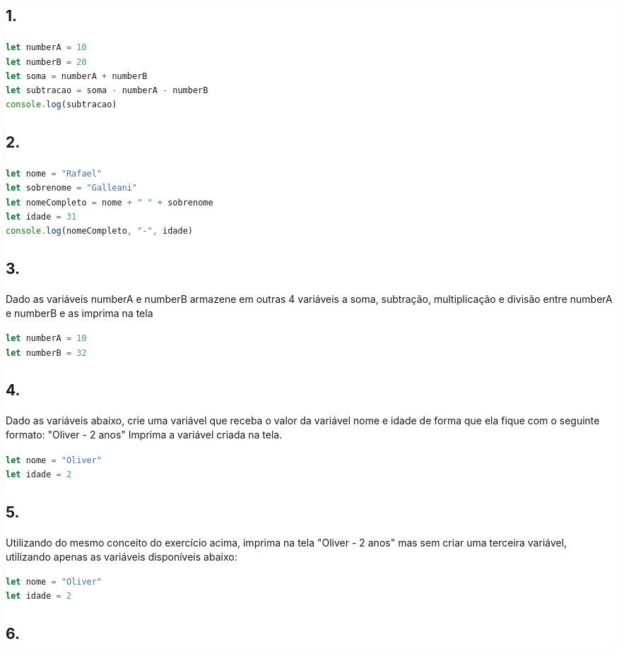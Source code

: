 ## 1.

```javascript
let numberA = 10
let numberB = 20
let soma = numberA + numberB
let subtracao = soma - numberA - numberB
console.log(subtracao)
```

## 2.

```javascript
let nome = "Rafael"
let sobrenome = "Galleani"
let nomeCompleto = nome + " " + sobrenome
let idade = 31
console.log(nomeCompleto, "-", idade)
```

## 3.

Dado as variáveis numberA e numberB armazene em outras 4 variáveis a soma, subtração, multiplicação e divisão entre numberA e numberB e as imprima na tela

```javascript
let numberA = 10
let numberB = 32
```

## 4.

Dado as variáveis abaixo, crie uma variável que receba o valor da variável nome e idade de forma que ela fique com o seguinte formato: "Oliver - 2 anos"
Imprima a variável criada na tela.

```javascript
let nome = "Oliver"
let idade = 2
```

## 5.

Utilizando do mesmo conceito do exercício acima, imprima na tela "Oliver - 2 anos" mas sem criar uma terceira variável, utilizando apenas as variáveis disponíveis abaixo:

```javascript
let nome = "Oliver"
let idade = 2
```

## 6.

